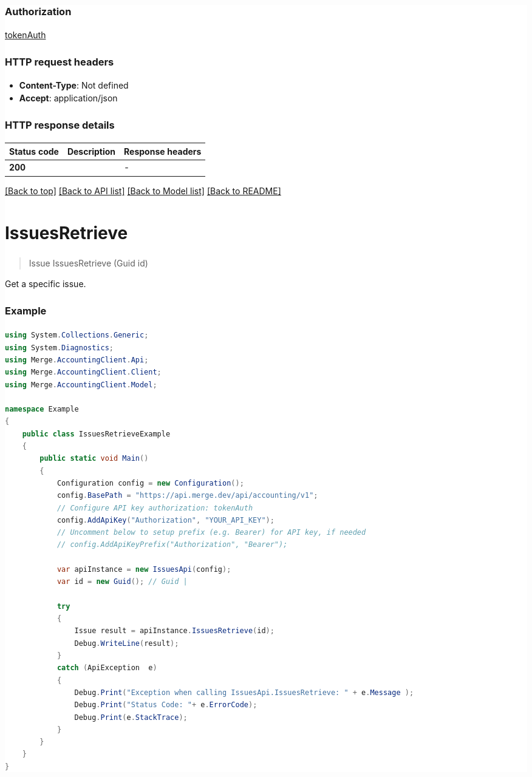 ### Authorization

[tokenAuth](../README.md#tokenAuth)

### HTTP request headers

 - **Content-Type**: Not defined
 - **Accept**: application/json


### HTTP response details
| Status code | Description | Response headers |
|-------------|-------------|------------------|
| **200** |  |  -  |

[[Back to top]](#) [[Back to API list]](../README.md#documentation-for-api-endpoints) [[Back to Model list]](../README.md#documentation-for-models) [[Back to README]](../README.md)

<a name="issuesretrieve"></a>
# **IssuesRetrieve**
> Issue IssuesRetrieve (Guid id)



Get a specific issue.

### Example
```csharp
using System.Collections.Generic;
using System.Diagnostics;
using Merge.AccountingClient.Api;
using Merge.AccountingClient.Client;
using Merge.AccountingClient.Model;

namespace Example
{
    public class IssuesRetrieveExample
    {
        public static void Main()
        {
            Configuration config = new Configuration();
            config.BasePath = "https://api.merge.dev/api/accounting/v1";
            // Configure API key authorization: tokenAuth
            config.AddApiKey("Authorization", "YOUR_API_KEY");
            // Uncomment below to setup prefix (e.g. Bearer) for API key, if needed
            // config.AddApiKeyPrefix("Authorization", "Bearer");

            var apiInstance = new IssuesApi(config);
            var id = new Guid(); // Guid | 

            try
            {
                Issue result = apiInstance.IssuesRetrieve(id);
                Debug.WriteLine(result);
            }
            catch (ApiException  e)
            {
                Debug.Print("Exception when calling IssuesApi.IssuesRetrieve: " + e.Message );
                Debug.Print("Status Code: "+ e.ErrorCode);
                Debug.Print(e.StackTrace);
            }
        }
    }
}
```